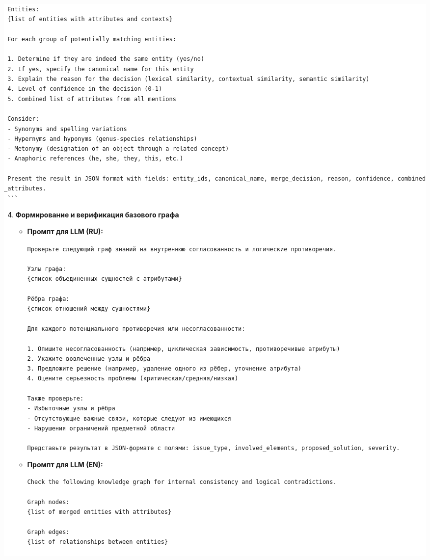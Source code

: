      Entities:
     {list of entities with attributes and contexts}
     
     For each group of potentially matching entities:
     
     1. Determine if they are indeed the same entity (yes/no)
     2. If yes, specify the canonical name for this entity
     3. Explain the reason for the decision (lexical similarity, contextual similarity, semantic similarity)
     4. Level of confidence in the decision (0-1)
     5. Combined list of attributes from all mentions
     
     Consider:
     - Synonyms and spelling variations
     - Hypernyms and hyponyms (genus-species relationships)
     - Metonymy (designation of an object through a related concept)
     - Anaphoric references (he, she, they, this, etc.)
     
     Present the result in JSON format with fields: entity_ids, canonical_name, merge_decision, reason, confidence, combined_attributes.
     ```

4. **Формирование и верификация базового графа**
   - **Промпт для LLM (RU):**
     ```
     Проверьте следующий граф знаний на внутреннюю согласованность и логические противоречия.
     
     Узлы графа:
     {список объединенных сущностей с атрибутами}
     
     Рёбра графа:
     {список отношений между сущностями}
     
     Для каждого потенциального противоречия или несогласованности:
     
     1. Опишите несогласованность (например, циклическая зависимость, противоречивые атрибуты)
     2. Укажите вовлеченные узлы и рёбра
     3. Предложите решение (например, удаление одного из рёбер, уточнение атрибута)
     4. Оцените серьезность проблемы (критическая/средняя/низкая)
     
     Также проверьте:
     - Избыточные узлы и рёбра
     - Отсутствующие важные связи, которые следуют из имеющихся
     - Нарушения ограничений предметной области
     
     Представьте результат в JSON-формате с полями: issue_type, involved_elements, proposed_solution, severity.
     ```

   - **Промпт для LLM (EN):**
     ```
     Check the following knowledge graph for internal consistency and logical contradictions.
     
     Graph nodes:
     {list of merged entities with attributes}
     
     Graph edges:
     {list of relationships between entities}
     